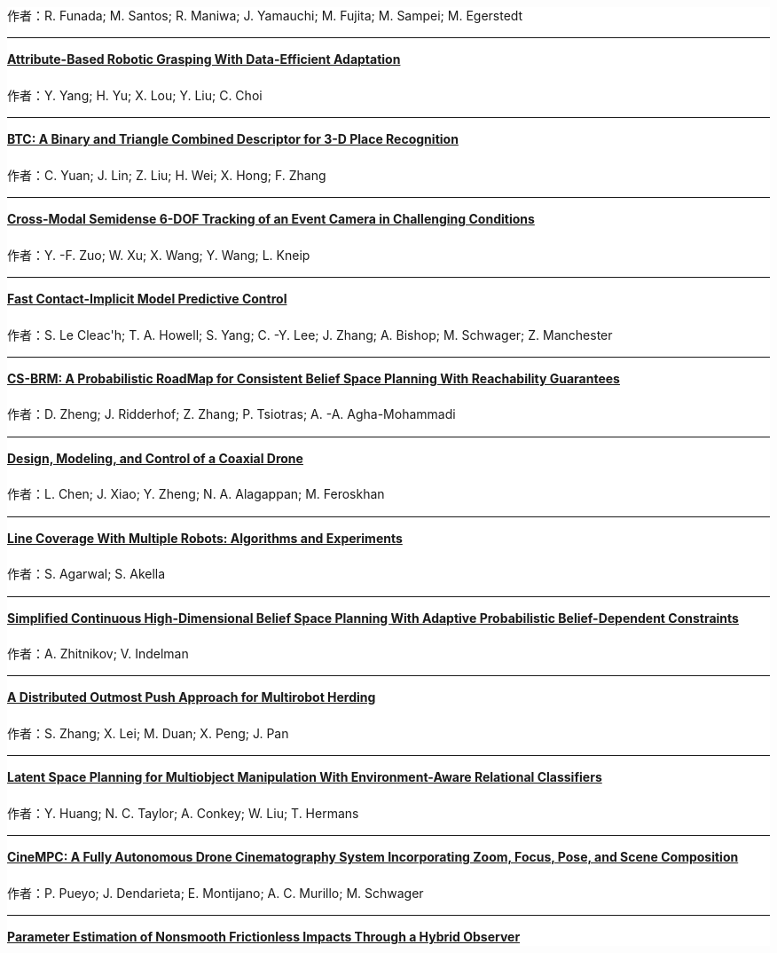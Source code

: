 作者：R. Funada; M. Santos; R. Maniwa; J. Yamauchi; M. Fujita; M. Sampei; M. Egerstedt
****
**[Attribute-Based Robotic Grasping With Data-Efficient Adaptation	](	https://ieeexplore.ieee.org/stamp/stamp.jsp?arnumber=10398505)**  
**[]()**  
作者：Y. Yang; H. Yu; X. Lou; Y. Liu; C. Choi
****
**[BTC: A Binary and Triangle Combined Descriptor for 3-D Place Recognition	](	https://ieeexplore.ieee.org/stamp/stamp.jsp?arnumber=10388464)**  
**[]()**  
作者：C. Yuan; J. Lin; Z. Liu; H. Wei; X. Hong; F. Zhang
****
**[Cross-Modal Semidense 6-DOF Tracking of an Event Camera in Challenging Conditions	](	https://ieeexplore.ieee.org/stamp/stamp.jsp?arnumber=10401990)**  
**[]()**  
作者：Y. -F. Zuo; W. Xu; X. Wang; Y. Wang; L. Kneip
****
**[Fast Contact-Implicit Model Predictive Control	](	https://ieeexplore.ieee.org/stamp/stamp.jsp?arnumber=10384795)**  
**[]()**  
作者：S. Le Cleac'h; T. A. Howell; S. Yang; C. -Y. Lee; J. Zhang; A. Bishop; M. Schwager; Z. Manchester
****
**[CS-BRM: A Probabilistic RoadMap for Consistent Belief Space Planning With Reachability Guarantees	](	https://ieeexplore.ieee.org/stamp/stamp.jsp?arnumber=10404055)**  
**[]()**  
作者：D. Zheng; J. Ridderhof; Z. Zhang; P. Tsiotras; A. -A. Agha-Mohammadi
****
**[Design, Modeling, and Control of a Coaxial Drone	](	https://ieeexplore.ieee.org/stamp/stamp.jsp?arnumber=10399791)**  
**[]()**  
作者：L. Chen; J. Xiao; Y. Zheng; N. A. Alagappan; M. Feroskhan
****
**[Line Coverage With Multiple Robots: Algorithms and Experiments	](	https://ieeexplore.ieee.org/stamp/stamp.jsp?arnumber=10404010)**  
**[]()**  
作者：S. Agarwal; S. Akella
****
**[Simplified Continuous High-Dimensional Belief Space Planning With Adaptive Probabilistic Belief-Dependent Constraints	](	https://ieeexplore.ieee.org/stamp/stamp.jsp?arnumber=10354386)**  
**[]()**  
作者：A. Zhitnikov; V. Indelman
****
**[A Distributed Outmost Push Approach for Multirobot Herding	](	https://ieeexplore.ieee.org/stamp/stamp.jsp?arnumber=10415546)**  
**[]()**  
作者：S. Zhang; X. Lei; M. Duan; X. Peng; J. Pan
****
**[Latent Space Planning for Multiobject Manipulation With Environment-Aware Relational Classifiers	](	https://ieeexplore.ieee.org/stamp/stamp.jsp?arnumber=10418577)**  
**[]()**  
作者：Y. Huang; N. C. Taylor; A. Conkey; W. Liu; T. Hermans
****
**[CineMPC: A Fully Autonomous Drone Cinematography System Incorporating Zoom, Focus, Pose, and Scene Composition	](	https://ieeexplore.ieee.org/stamp/stamp.jsp?arnumber=10398502)**  
**[]()**  
作者：P. Pueyo; J. Dendarieta; E. Montijano; A. C. Murillo; M. Schwager
****
**[Parameter Estimation of Nonsmooth Frictionless Impacts Through a Hybrid Observer	](	https://ieeexplore.ieee.org/stamp/stamp.jsp?arnumber=10415544)**  
**[]()**  